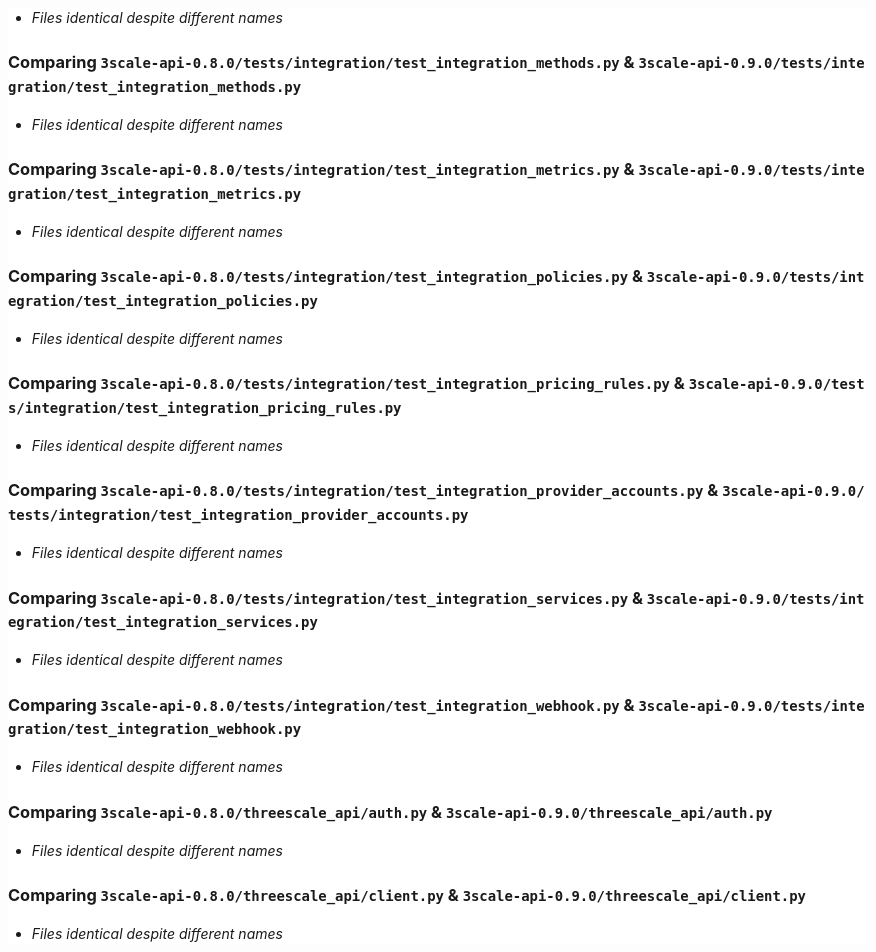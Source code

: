  * *Files identical despite different names*

### Comparing `3scale-api-0.8.0/tests/integration/test_integration_methods.py` & `3scale-api-0.9.0/tests/integration/test_integration_methods.py`

 * *Files identical despite different names*

### Comparing `3scale-api-0.8.0/tests/integration/test_integration_metrics.py` & `3scale-api-0.9.0/tests/integration/test_integration_metrics.py`

 * *Files identical despite different names*

### Comparing `3scale-api-0.8.0/tests/integration/test_integration_policies.py` & `3scale-api-0.9.0/tests/integration/test_integration_policies.py`

 * *Files identical despite different names*

### Comparing `3scale-api-0.8.0/tests/integration/test_integration_pricing_rules.py` & `3scale-api-0.9.0/tests/integration/test_integration_pricing_rules.py`

 * *Files identical despite different names*

### Comparing `3scale-api-0.8.0/tests/integration/test_integration_provider_accounts.py` & `3scale-api-0.9.0/tests/integration/test_integration_provider_accounts.py`

 * *Files identical despite different names*

### Comparing `3scale-api-0.8.0/tests/integration/test_integration_services.py` & `3scale-api-0.9.0/tests/integration/test_integration_services.py`

 * *Files identical despite different names*

### Comparing `3scale-api-0.8.0/tests/integration/test_integration_webhook.py` & `3scale-api-0.9.0/tests/integration/test_integration_webhook.py`

 * *Files identical despite different names*

### Comparing `3scale-api-0.8.0/threescale_api/auth.py` & `3scale-api-0.9.0/threescale_api/auth.py`

 * *Files identical despite different names*

### Comparing `3scale-api-0.8.0/threescale_api/client.py` & `3scale-api-0.9.0/threescale_api/client.py`

 * *Files identical despite different names*
